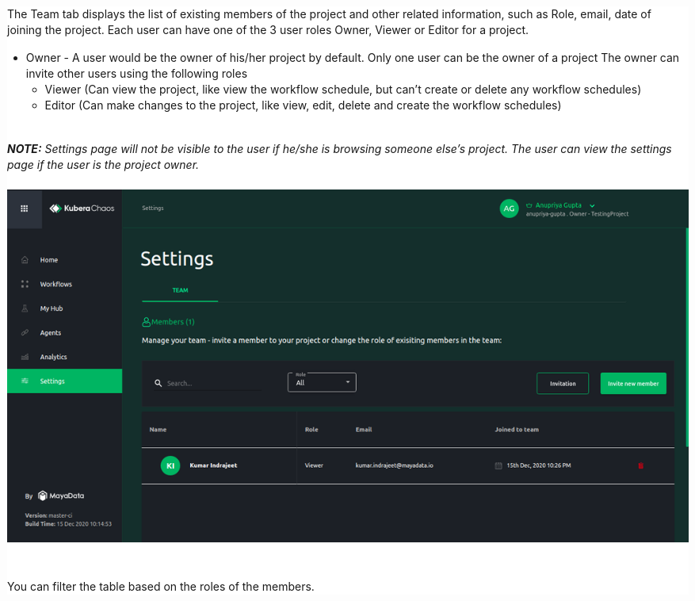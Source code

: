 The Team tab displays the list of existing members of the project and other related information, such as Role, email, date of joining the project.
Each user can have one of the 3 user roles  Owner, Viewer or Editor for a project.

- Owner - A user would be the owner of his/her project by default.
  Only one user can be the owner of a project
  The owner can invite other users using the following roles
   - Viewer (Can view the project, like view the workflow schedule, but can’t create or delete any workflow schedules)
  - Editor (Can make changes to the project, like view, edit, delete and create the workflow    schedules)
<br><br>

<i>
<b>NOTE:</b>
Settings page will not be visible to the user if he/she is browsing someone else’s project. The user can view the settings page if the user is the project owner.
</i>
<br>
<br><center><a href="/assets/images/developer/Getting-started/Settings1.png" target="_blank"><img class="image-with-border" src="/assets/images/developer/Getting-started/Settings1.png"></a></center>
<br>
<br>
You can filter the table based on the roles of the members.
<br>